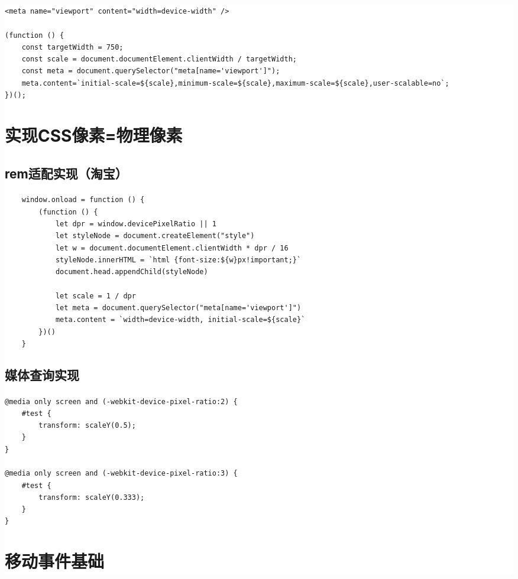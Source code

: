 ```
<meta name="viewport" content="width=device-width" />

(function () {
    const targetWidth = 750;
    const scale = document.documentElement.clientWidth / targetWidth;
    const meta = document.querySelector("meta[name='viewport']");
    meta.content=`initial-scale=${scale},minimum-scale=${scale},maximum-scale=${scale},user-scalable=no`;
})();
```

# 实现CSS像素=物理像素

## rem适配实现（淘宝）

```
    window.onload = function () {
        (function () {
            let dpr = window.devicePixelRatio || 1
            let styleNode = document.createElement("style")
            let w = document.documentElement.clientWidth * dpr / 16
            styleNode.innerHTML = `html {font-size:${w}px!important;}`
            document.head.appendChild(styleNode)

            let scale = 1 / dpr
            let meta = document.querySelector("meta[name='viewport']")
            meta.content = `width=device-width, initial-scale=${scale}`
        })()
    }
```

## 媒体查询实现

```
@media only screen and (-webkit-device-pixel-ratio:2) {
    #test {
        transform: scaleY(0.5);
    }
}

@media only screen and (-webkit-device-pixel-ratio:3) {
    #test {
        transform: scaleY(0.333);
    }
}
```

# 移动事件基础
